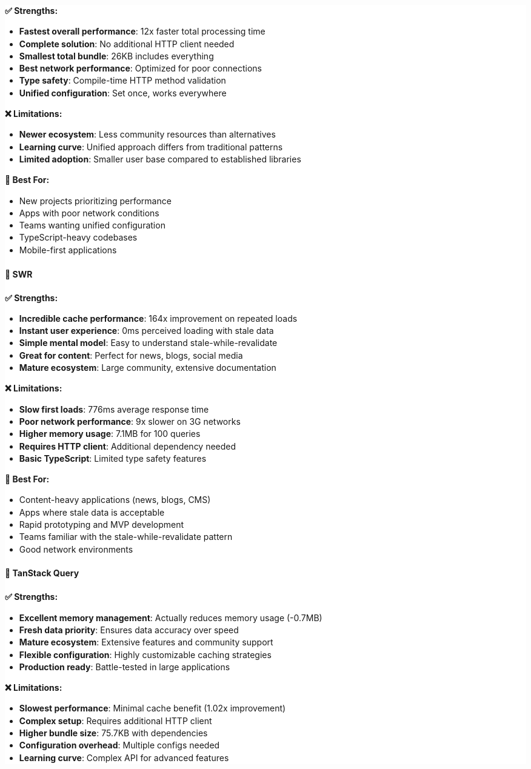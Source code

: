 **✅ Strengths:**
- **Fastest overall performance**: 12x faster total processing time
- **Complete solution**: No additional HTTP client needed
- **Smallest total bundle**: 26KB includes everything
- **Best network performance**: Optimized for poor connections
- **Type safety**: Compile-time HTTP method validation
- **Unified configuration**: Set once, works everywhere

**❌ Limitations:**
- **Newer ecosystem**: Less community resources than alternatives
- **Learning curve**: Unified approach differs from traditional patterns
- **Limited adoption**: Smaller user base compared to established libraries

**🎯 Best For:**
- New projects prioritizing performance
- Apps with poor network conditions
- Teams wanting unified configuration
- TypeScript-heavy codebases
- Mobile-first applications

#### 🥈 **SWR**

**✅ Strengths:**
- **Incredible cache performance**: 164x improvement on repeated loads
- **Instant user experience**: 0ms perceived loading with stale data
- **Simple mental model**: Easy to understand stale-while-revalidate
- **Great for content**: Perfect for news, blogs, social media
- **Mature ecosystem**: Large community, extensive documentation

**❌ Limitations:**
- **Slow first loads**: 776ms average response time
- **Poor network performance**: 9x slower on 3G networks
- **Higher memory usage**: 7.1MB for 100 queries
- **Requires HTTP client**: Additional dependency needed
- **Basic TypeScript**: Limited type safety features

**🎯 Best For:**
- Content-heavy applications (news, blogs, CMS)
- Apps where stale data is acceptable
- Rapid prototyping and MVP development
- Teams familiar with the stale-while-revalidate pattern
- Good network environments

#### 🥉 **TanStack Query**

**✅ Strengths:**
- **Excellent memory management**: Actually reduces memory usage (-0.7MB)
- **Fresh data priority**: Ensures data accuracy over speed
- **Mature ecosystem**: Extensive features and community support
- **Flexible configuration**: Highly customizable caching strategies
- **Production ready**: Battle-tested in large applications

**❌ Limitations:**
- **Slowest performance**: Minimal cache benefit (1.02x improvement)
- **Complex setup**: Requires additional HTTP client
- **Higher bundle size**: 75.7KB with dependencies
- **Configuration overhead**: Multiple configs needed
- **Learning curve**: Complex API for advanced features
